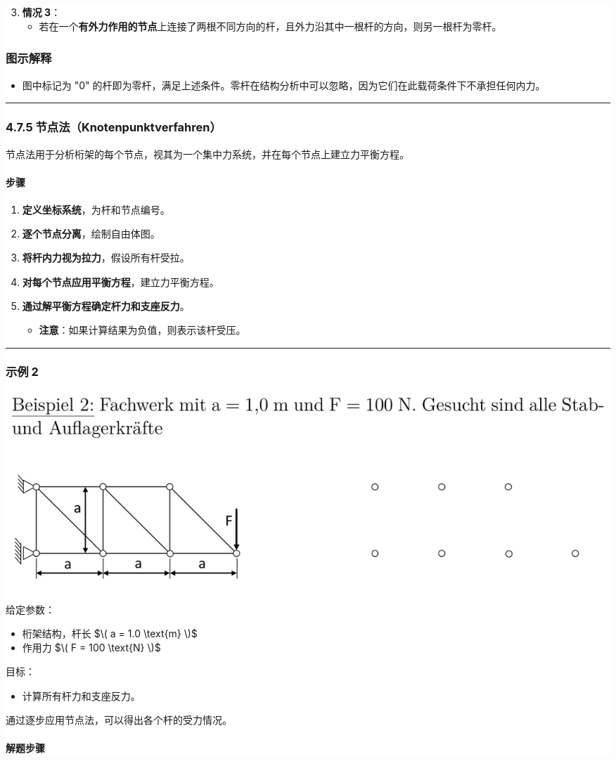 3. **情况 3**：
   - 若在一个**有外力作用的节点**上连接了两根不同方向的杆，且外力沿其中一根杆的方向，则另一根杆为零杆。

### 图示解释

- 图中标记为 "0" 的杆即为零杆，满足上述条件。零杆在结构分析中可以忽略，因为它们在此载荷条件下不承担任何内力。

---

### 4.7.5 节点法（Knotenpunktverfahren）

节点法用于分析桁架的每个节点，视其为一个集中力系统，并在每个节点上建立力平衡方程。

#### 步骤

1. **定义坐标系统**，为杆和节点编号。
2. **逐个节点分离**，绘制自由体图。
3. **将杆内力视为拉力**，假设所有杆受拉。
4. **对每个节点应用平衡方程**，建立力平衡方程。
5. **通过解平衡方程确定杆力和支座反力**。

   - **注意**：如果计算结果为负值，则表示该杆受压。

---

### 示例 2

![4.7.5-b2](./subjects/Statik/modul-011/imgs/4.7.5-b2.png)

给定参数：

- 桁架结构，杆长 $\( a = 1.0 \text{m} \)$
- 作用力 $\( F = 100 \text{N} \)$

目标：

- 计算所有杆力和支座反力。

通过逐步应用节点法，可以得出各个杆的受力情况。

#### 解题步骤
